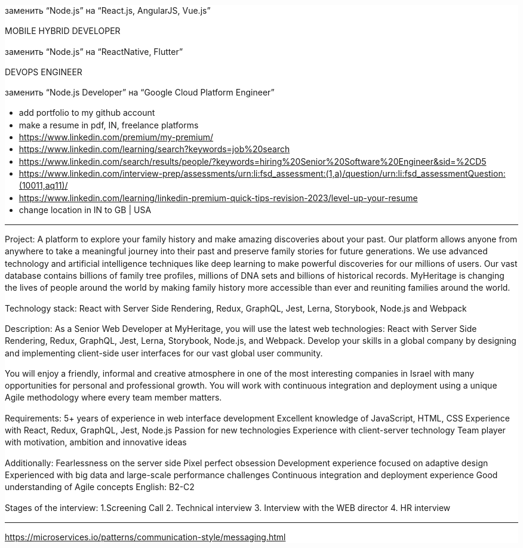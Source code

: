заменить “Node.js” на “React.js, AngularJS, Vue.js”

MOBILE HYBRID DEVELOPER

заменить “Node.js” на “ReactNative, Flutter”

DEVOPS ENGINEER

заменить “Node.js Developer” на “Google Cloud Platform Engineer”

- add portfolio to my github account
- make a resume in pdf, IN, freelance platforms
- https://www.linkedin.com/premium/my-premium/
- https://www.linkedin.com/learning/search?keywords=job%20search
- https://www.linkedin.com/search/results/people/?keywords=hiring%20Senior%20Software%20Engineer&sid=%2CD5
- https://www.linkedin.com/interview-prep/assessments/urn:li:fsd_assessment:(1,a)/question/urn:li:fsd_assessmentQuestion:(10011,aq11)/
- https://www.linkedin.com/learning/linkedin-premium-quick-tips-revision-2023/level-up-your-resume
- change location in IN to GB | USA

---

Project: A platform to explore your family history and make amazing discoveries about your past. Our platform allows anyone from anywhere to take a meaningful journey into their past and preserve family stories for future generations. We use advanced technology and artificial intelligence techniques like deep learning to make powerful discoveries for our millions of users. Our vast database contains billions of family tree profiles, millions of DNA sets and billions of historical records. MyHeritage is changing the lives of people around the world by making family history more accessible than ever and reuniting families around the world.

Technology stack: React with Server Side Rendering, Redux, GraphQL, Jest, Lerna, Storybook, Node.js and Webpack

Description:
As a Senior Web Developer at MyHeritage, you will use the latest web technologies: React with Server Side Rendering, Redux, GraphQL, Jest, Lerna, Storybook, Node.js, and Webpack. Develop your skills in a global company by designing and implementing client-side user interfaces for our vast global user community.

You will enjoy a friendly, informal and creative atmosphere in one of the most interesting companies in Israel with many opportunities for personal and professional growth. You will work with continuous integration and deployment using a unique Agile methodology where every team member matters.

Requirements:
5+ years of experience in web interface development
Excellent knowledge of JavaScript, HTML, CSS
Experience with React, Redux, GraphQL, Jest, Node.js
Passion for new technologies
Experience with client-server technology
Team player with motivation, ambition and innovative ideas

Additionally:
Fearlessness on the server side
Pixel perfect obsession
Development experience focused on adaptive design
Experienced with big data and large-scale performance challenges
Continuous integration and deployment experience
Good understanding of Agile concepts
English: B2-C2

Stages of the interview:
1.Screening Call 2. Technical interview 3. Interview with the WEB director 4. HR interview

---

https://microservices.io/patterns/communication-style/messaging.html
